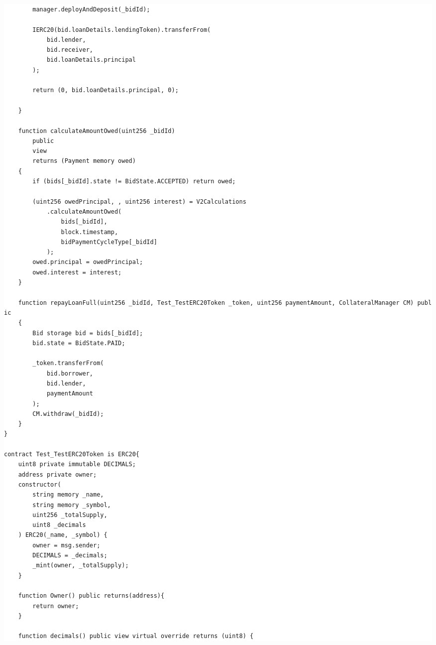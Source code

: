 ```solidity
        manager.deployAndDeposit(_bidId);
        
        IERC20(bid.loanDetails.lendingToken).transferFrom(
            bid.lender,
            bid.receiver,
            bid.loanDetails.principal
        );
        
        return (0, bid.loanDetails.principal, 0);

    }

    function calculateAmountOwed(uint256 _bidId)
        public
        view
        returns (Payment memory owed)
    {
        if (bids[_bidId].state != BidState.ACCEPTED) return owed;

        (uint256 owedPrincipal, , uint256 interest) = V2Calculations
            .calculateAmountOwed(
                bids[_bidId],
                block.timestamp,
                bidPaymentCycleType[_bidId]
            );
        owed.principal = owedPrincipal;
        owed.interest = interest;
    }

    function repayLoanFull(uint256 _bidId, Test_TestERC20Token _token, uint256 paymentAmount, CollateralManager CM) public
    {
        Bid storage bid = bids[_bidId];
        bid.state = BidState.PAID;
        
        _token.transferFrom(
            bid.borrower,
            bid.lender,
            paymentAmount
        );
        CM.withdraw(_bidId);
    }
}

contract Test_TestERC20Token is ERC20{
    uint8 private immutable DECIMALS;
    address private owner;
    constructor(
        string memory _name,
        string memory _symbol,
        uint256 _totalSupply,
        uint8 _decimals
    ) ERC20(_name, _symbol) {
        owner = msg.sender;
        DECIMALS = _decimals;
        _mint(owner, _totalSupply);
    }

    function Owner() public returns(address){
        return owner;
    }

    function decimals() public view virtual override returns (uint8) {
```